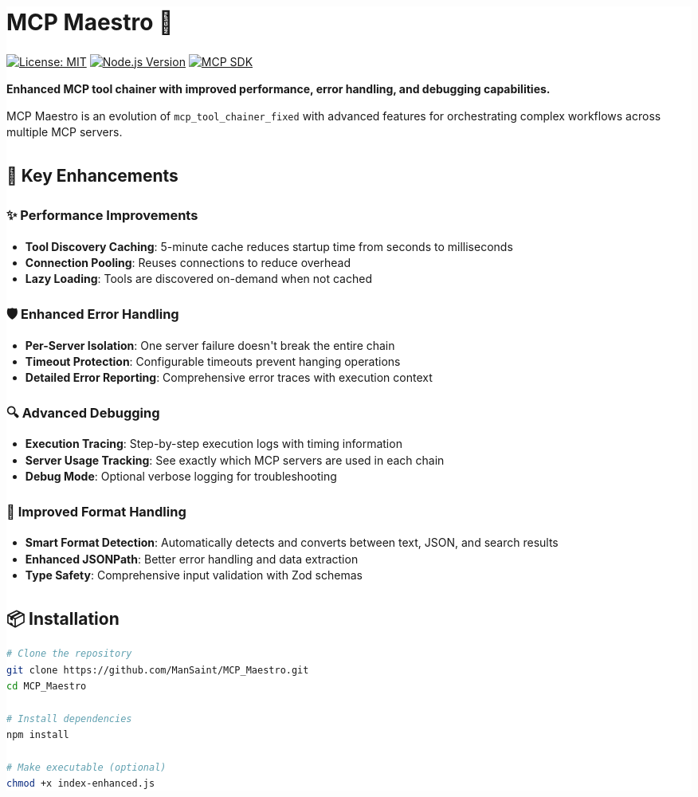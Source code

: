 # MCP Maestro 🎯

[![License: MIT](https://img.shields.io/badge/License-MIT-yellow.svg)](https://opensource.org/licenses/MIT)
[![Node.js Version](https://img.shields.io/badge/node-%3E%3D18.0.0-brightgreen.svg)](https://nodejs.org/)
[![MCP SDK](https://img.shields.io/badge/MCP%20SDK-1.7.0-blue.svg)](https://github.com/modelcontextprotocol/sdk)

**Enhanced MCP tool chainer with improved performance, error handling, and debugging capabilities.**

MCP Maestro is an evolution of `mcp_tool_chainer_fixed` with advanced features for orchestrating complex workflows across multiple MCP servers.

## 🚀 Key Enhancements

### ✨ **Performance Improvements**
- **Tool Discovery Caching**: 5-minute cache reduces startup time from seconds to milliseconds
- **Connection Pooling**: Reuses connections to reduce overhead
- **Lazy Loading**: Tools are discovered on-demand when not cached

### 🛡️ **Enhanced Error Handling**
- **Per-Server Isolation**: One server failure doesn't break the entire chain
- **Timeout Protection**: Configurable timeouts prevent hanging operations
- **Detailed Error Reporting**: Comprehensive error traces with execution context

### 🔍 **Advanced Debugging**
- **Execution Tracing**: Step-by-step execution logs with timing information
- **Server Usage Tracking**: See exactly which MCP servers are used in each chain
- **Debug Mode**: Optional verbose logging for troubleshooting

### 🔧 **Improved Format Handling**
- **Smart Format Detection**: Automatically detects and converts between text, JSON, and search results
- **Enhanced JSONPath**: Better error handling and data extraction
- **Type Safety**: Comprehensive input validation with Zod schemas

## 📦 Installation

```bash
# Clone the repository
git clone https://github.com/ManSaint/MCP_Maestro.git
cd MCP_Maestro

# Install dependencies
npm install

# Make executable (optional)
chmod +x index-enhanced.js
```
